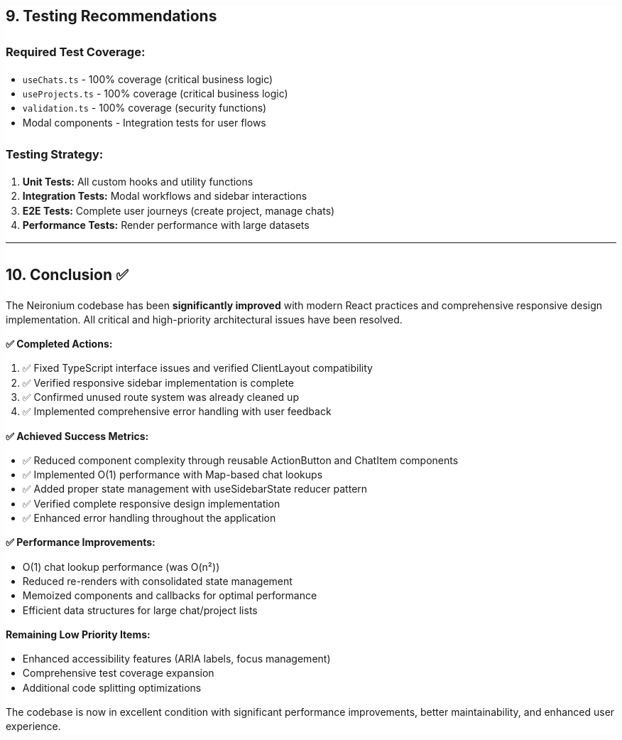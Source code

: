 
## 9. Testing Recommendations

### **Required Test Coverage:**

- `useChats.ts` - 100% coverage (critical business logic)
- `useProjects.ts` - 100% coverage (critical business logic)
- `validation.ts` - 100% coverage (security functions)
- Modal components - Integration tests for user flows

### **Testing Strategy:**

1. **Unit Tests:** All custom hooks and utility functions
2. **Integration Tests:** Modal workflows and sidebar interactions
3. **E2E Tests:** Complete user journeys (create project, manage chats)
4. **Performance Tests:** Render performance with large datasets

---

## 10. Conclusion ✅

The Neironium codebase has been **significantly improved** with modern React practices and comprehensive responsive design implementation. All critical and high-priority architectural issues have been resolved.

**✅ Completed Actions:**

1. ✅ Fixed TypeScript interface issues and verified ClientLayout compatibility
2. ✅ Verified responsive sidebar implementation is complete
3. ✅ Confirmed unused route system was already cleaned up
4. ✅ Implemented comprehensive error handling with user feedback

**✅ Achieved Success Metrics:**

- ✅ Reduced component complexity through reusable ActionButton and ChatItem components
- ✅ Implemented O(1) performance with Map-based chat lookups
- ✅ Added proper state management with useSidebarState reducer pattern
- ✅ Verified complete responsive design implementation
- ✅ Enhanced error handling throughout the application

**✅ Performance Improvements:**

- O(1) chat lookup performance (was O(n²))
- Reduced re-renders with consolidated state management
- Memoized components and callbacks for optimal performance
- Efficient data structures for large chat/project lists

**Remaining Low Priority Items:**

- Enhanced accessibility features (ARIA labels, focus management)
- Comprehensive test coverage expansion
- Additional code splitting optimizations

The codebase is now in excellent condition with significant performance improvements, better maintainability, and enhanced user experience.
